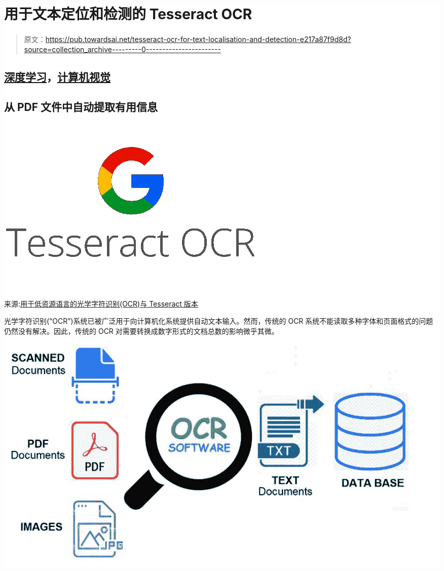 # 用于文本定位和检测的 Tesseract OCR

> 原文：<https://pub.towardsai.net/tesseract-ocr-for-text-localisation-and-detection-e217a87f9d8d?source=collection_archive---------0----------------------->

## [深度学习](https://towardsai.net/p/category/machine-learning/deep-learning)，[计算机视觉](https://towardsai.net/p/category/computer-vision)

## 从 PDF 文件中自动提取有用信息

![](img/d451983192f6e826175ea2ec632d59c7.png)

来源:[用于低资源语言的光学字符识别(OCR)与 Tesseract 版本](https://medium.com/@isurianuradha96/training-sinhala-language-with-tesseract-4-1-version-3cd96ce84b6a)

光学字符识别(“OCR”)系统已被广泛用于向计算机化系统提供自动文本输入。然而，传统的 OCR 系统不能读取多种字体和页面格式的问题仍然没有解决。因此，传统的 OCR 对需要转换成数字形式的文档总数的影响微乎其微。

![](img/619028ea7fd8d683bb74ac1e91a3712e.png)
